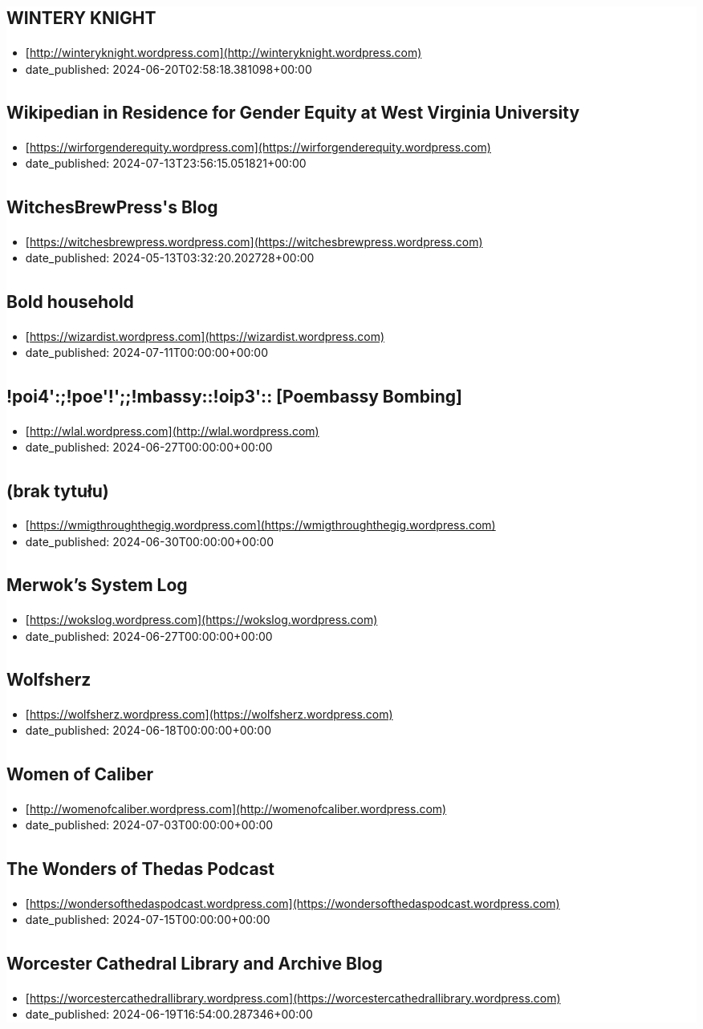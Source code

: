  ## WINTERY KNIGHT
 - [http://winteryknight.wordpress.com](http://winteryknight.wordpress.com)
 - date_published: 2024-06-20T02:58:18.381098+00:00

 ## Wikipedian in Residence for Gender Equity at West Virginia University
 - [https://wirforgenderequity.wordpress.com](https://wirforgenderequity.wordpress.com)
 - date_published: 2024-07-13T23:56:15.051821+00:00

 ## WitchesBrewPress's Blog
 - [https://witchesbrewpress.wordpress.com](https://witchesbrewpress.wordpress.com)
 - date_published: 2024-05-13T03:32:20.202728+00:00

 ## Bold household
 - [https://wizardist.wordpress.com](https://wizardist.wordpress.com)
 - date_published: 2024-07-11T00:00:00+00:00

 ## !poi4':;!poe'!';;!mbassy::!oip3':: [Poembassy Bombing]
 - [http://wlal.wordpress.com](http://wlal.wordpress.com)
 - date_published: 2024-06-27T00:00:00+00:00

 ## (brak tytułu)
 - [https://wmigthroughthegig.wordpress.com](https://wmigthroughthegig.wordpress.com)
 - date_published: 2024-06-30T00:00:00+00:00

 ## Merwok’s System Log
 - [https://wokslog.wordpress.com](https://wokslog.wordpress.com)
 - date_published: 2024-06-27T00:00:00+00:00

 ## Wolfsherz
 - [https://wolfsherz.wordpress.com](https://wolfsherz.wordpress.com)
 - date_published: 2024-06-18T00:00:00+00:00

 ## Women of Caliber
 - [http://womenofcaliber.wordpress.com](http://womenofcaliber.wordpress.com)
 - date_published: 2024-07-03T00:00:00+00:00

 ## The Wonders of Thedas Podcast
 - [https://wondersofthedaspodcast.wordpress.com](https://wondersofthedaspodcast.wordpress.com)
 - date_published: 2024-07-15T00:00:00+00:00

 ## Worcester Cathedral Library and Archive Blog
 - [https://worcestercathedrallibrary.wordpress.com](https://worcestercathedrallibrary.wordpress.com)
 - date_published: 2024-06-19T16:54:00.287346+00:00
